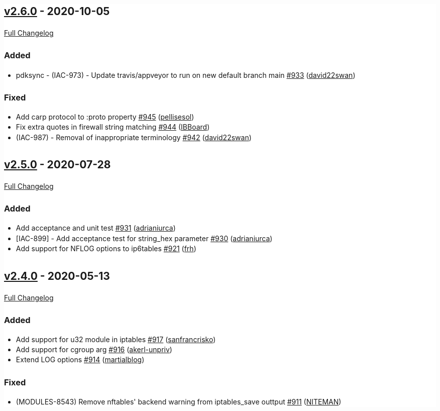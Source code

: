 ## [v2.6.0](https://github.com/puppetlabs/puppetlabs-firewall/tree/v2.6.0) - 2020-10-05

[Full Changelog](https://github.com/puppetlabs/puppetlabs-firewall/compare/v2.5.0...v2.6.0)

### Added

- pdksync - (IAC-973) - Update travis/appveyor to run on new default branch main [#933](https://github.com/puppetlabs/puppetlabs-firewall/pull/933) ([david22swan](https://github.com/david22swan))

### Fixed

- Add carp protocol to :proto property [#945](https://github.com/puppetlabs/puppetlabs-firewall/pull/945) ([pellisesol](https://github.com/pellisesol))
- Fix extra quotes in firewall string matching [#944](https://github.com/puppetlabs/puppetlabs-firewall/pull/944) ([IBBoard](https://github.com/IBBoard))
- (IAC-987) - Removal of inappropriate terminology [#942](https://github.com/puppetlabs/puppetlabs-firewall/pull/942) ([david22swan](https://github.com/david22swan))

## [v2.5.0](https://github.com/puppetlabs/puppetlabs-firewall/tree/v2.5.0) - 2020-07-28

[Full Changelog](https://github.com/puppetlabs/puppetlabs-firewall/compare/v2.4.0...v2.5.0)

### Added

- Add acceptance and unit test [#931](https://github.com/puppetlabs/puppetlabs-firewall/pull/931) ([adrianiurca](https://github.com/adrianiurca))
- [IAC-899] - Add acceptance test for string_hex parameter [#930](https://github.com/puppetlabs/puppetlabs-firewall/pull/930) ([adrianiurca](https://github.com/adrianiurca))
- Add support for NFLOG options to ip6tables [#921](https://github.com/puppetlabs/puppetlabs-firewall/pull/921) ([frh](https://github.com/frh))

## [v2.4.0](https://github.com/puppetlabs/puppetlabs-firewall/tree/v2.4.0) - 2020-05-13

[Full Changelog](https://github.com/puppetlabs/puppetlabs-firewall/compare/v2.3.0...v2.4.0)

### Added

- Add support for u32 module in iptables [#917](https://github.com/puppetlabs/puppetlabs-firewall/pull/917) ([sanfrancrisko](https://github.com/sanfrancrisko))
- Add support for cgroup arg [#916](https://github.com/puppetlabs/puppetlabs-firewall/pull/916) ([akerl-unpriv](https://github.com/akerl-unpriv))
- Extend LOG options [#914](https://github.com/puppetlabs/puppetlabs-firewall/pull/914) ([martialblog](https://github.com/martialblog))

### Fixed

- (MODULES-8543) Remove nftables' backend warning from iptables_save outtput [#911](https://github.com/puppetlabs/puppetlabs-firewall/pull/911) ([NITEMAN](https://github.com/NITEMAN))
